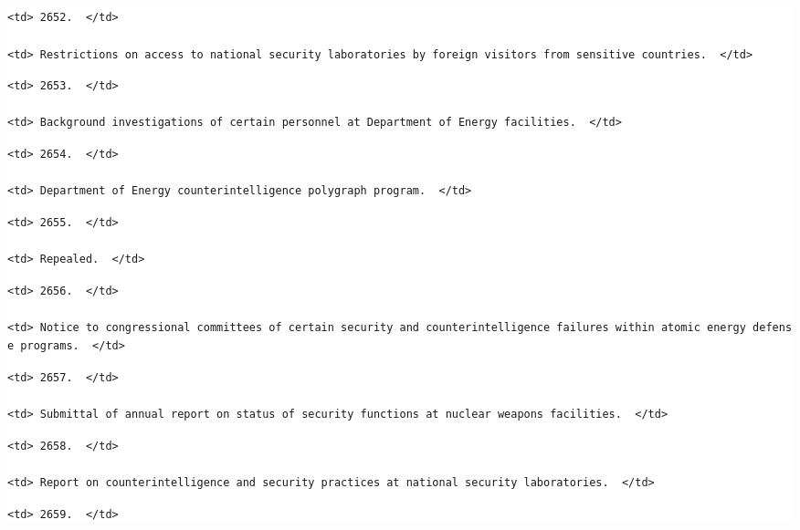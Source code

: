   </tr>

  <tr>

    <td> 2652.  </td>

    <td> Restrictions on access to national security laboratories by foreign visitors from sensitive countries.  </td>

  </tr>

  <tr>

    <td> 2653.  </td>

    <td> Background investigations of certain personnel at Department of Energy facilities.  </td>

  </tr>

  <tr>

    <td> 2654.  </td>

    <td> Department of Energy counterintelligence polygraph program.  </td>

  </tr>

  <tr>

    <td> 2655.  </td>

    <td> Repealed.  </td>

  </tr>

  <tr>

    <td> 2656.  </td>

    <td> Notice to congressional committees of certain security and counterintelligence failures within atomic energy defense programs.  </td>

  </tr>

  <tr>

    <td> 2657.  </td>

    <td> Submittal of annual report on status of security functions at nuclear weapons facilities.  </td>

  </tr>

  <tr>

    <td> 2658.  </td>

    <td> Report on counterintelligence and security practices at national security laboratories.  </td>

  </tr>

  <tr>

    <td> 2659.  </td>
